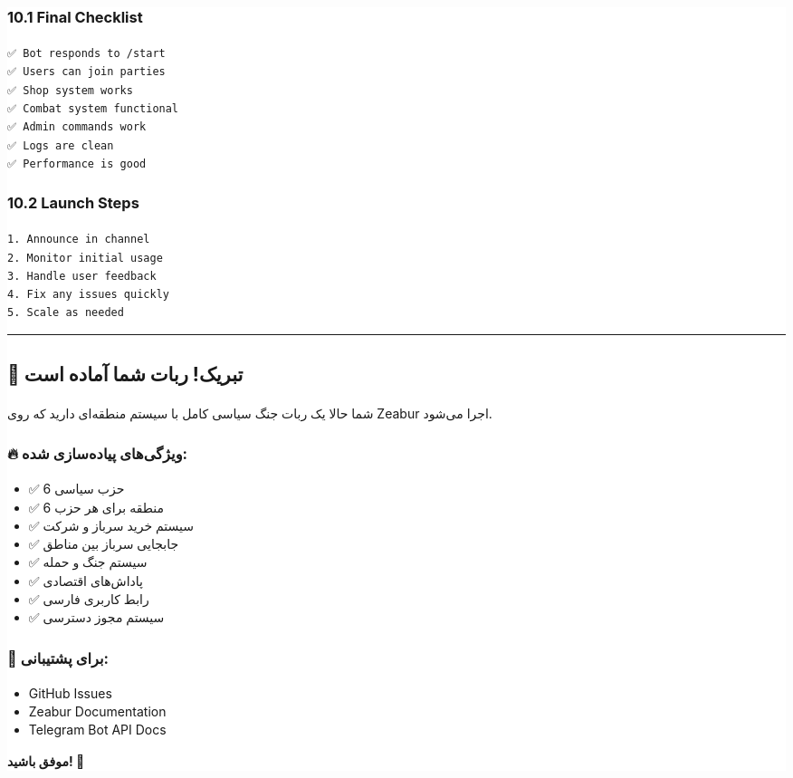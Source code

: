 ### 10.1 Final Checklist
```
✅ Bot responds to /start
✅ Users can join parties
✅ Shop system works
✅ Combat system functional
✅ Admin commands work
✅ Logs are clean
✅ Performance is good
```

### 10.2 Launch Steps
```
1. Announce in channel
2. Monitor initial usage
3. Handle user feedback
4. Fix any issues quickly
5. Scale as needed
```

---

## 🎉 تبریک! ربات شما آماده است

شما حالا یک ربات جنگ سیاسی کامل با سیستم منطقه‌ای دارید که روی Zeabur اجرا می‌شود.

### 🔥 ویژگی‌های پیاده‌سازی شده:
- ✅ 6 حزب سیاسی
- ✅ 6 منطقه برای هر حزب  
- ✅ سیستم خرید سرباز و شرکت
- ✅ جابجایی سرباز بین مناطق
- ✅ سیستم جنگ و حمله
- ✅ پاداش‌های اقتصادی
- ✅ رابط کاربری فارسی
- ✅ سیستم مجوز دسترسی

### 💬 برای پشتیبانی:
- GitHub Issues
- Zeabur Documentation
- Telegram Bot API Docs

**موفق باشید! 🚀**